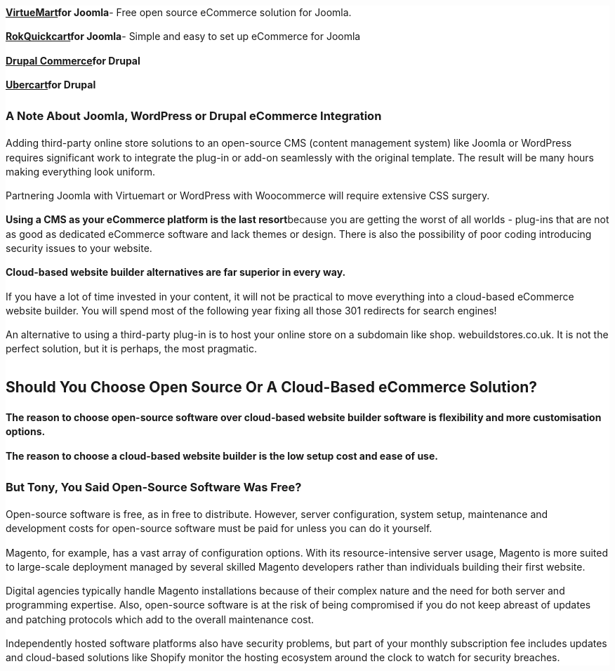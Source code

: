 [**VirtueMart**](https://virtuemart.net/)**for Joomla**\- Free open source eCommerce solution for Joomla. 

[**RokQuickcart**](https://rockettheme.com/docs/joomla/extensions/rokquickcart)**for Joomla**\- Simple and easy to set up eCommerce for Joomla

[**Drupal Commerce**](https://drupalcommerce.org/)**for Drupal**

[**Ubercart**](https://www.drupal.org/project/ubercart)**for Drupal**

### A Note About Joomla, WordPress or Drupal eCommerce Integration 

Adding third-party online store solutions to an open-source CMS (content management system) like Joomla or WordPress requires significant work to integrate the plug-in or add-on seamlessly with the original template. The result will be many hours making everything look uniform. 

Partnering Joomla with Virtuemart or WordPress with Woocommerce will require extensive CSS surgery. 

**Using a CMS as your eCommerce platform is the last resort**because you are getting the worst of all worlds - plug-ins that are not as good as dedicated eCommerce software and lack themes or design. There is also the possibility of poor coding introducing security issues to your website. 

**Cloud-based website builder alternatives are far superior in every way.**

If you have a lot of time invested in your content, it will not be practical to move everything into a cloud-based eCommerce website builder. You will spend most of the following year fixing all those 301 redirects for search engines! 

An alternative to using a third-party plug-in is to host your online store on a subdomain like shop. webuildstores.co.uk. It is not the perfect solution, but it is perhaps, the most pragmatic.

## Should You Choose Open Source Or A Cloud-Based eCommerce Solution?

**The reason to choose open-source software over cloud-based website builder software is flexibility and more customisation options.**

**The reason to choose a cloud-based website builder is the low setup cost and ease of use.**

### But Tony, You Said Open-Source Software Was Free? 

Open-source software is free, as in free to distribute. However, server configuration, system setup, maintenance and development costs for open-source software must be paid for unless you can do it yourself. 

Magento, for example, has a vast array of configuration options. With its resource-intensive server usage, Magento is more suited to large-scale deployment managed by several skilled Magento developers rather than individuals building their first website. 

Digital agencies typically handle Magento installations because of their complex nature and the need for both server and programming expertise. Also, open-source software is at the risk of being compromised if you do not keep abreast of updates and patching protocols which add to the overall maintenance cost. 

Independently hosted software platforms also have security problems, but part of your monthly subscription fee includes updates and cloud-based solutions like Shopify monitor the hosting ecosystem around the clock to watch for security breaches. 
